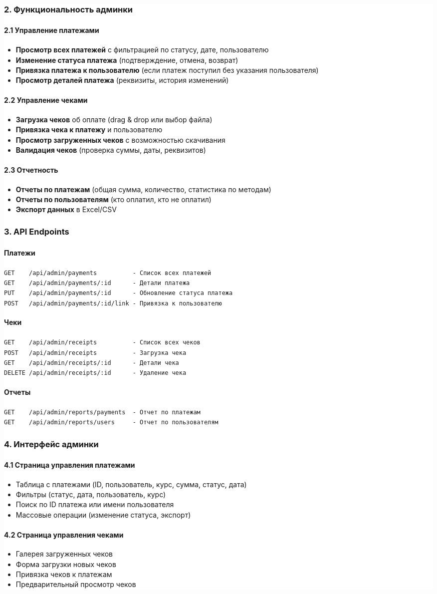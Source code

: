 ### 2. Функциональность админки

#### 2.1 Управление платежами
- **Просмотр всех платежей** с фильтрацией по статусу, дате, пользователю
- **Изменение статуса платежа** (подтверждение, отмена, возврат)
- **Привязка платежа к пользователю** (если платеж поступил без указания пользователя)
- **Просмотр деталей платежа** (реквизиты, история изменений)

#### 2.2 Управление чеками
- **Загрузка чеков** об оплате (drag & drop или выбор файла)
- **Привязка чека к платежу** и пользователю
- **Просмотр загруженных чеков** с возможностью скачивания
- **Валидация чеков** (проверка суммы, даты, реквизитов)

#### 2.3 Отчетность
- **Отчеты по платежам** (общая сумма, количество, статистика по методам)
- **Отчеты по пользователям** (кто оплатил, кто не оплатил)
- **Экспорт данных** в Excel/CSV

### 3. API Endpoints

#### Платежи
```
GET    /api/admin/payments          - Список всех платежей
GET    /api/admin/payments/:id      - Детали платежа
PUT    /api/admin/payments/:id      - Обновление статуса платежа
POST   /api/admin/payments/:id/link - Привязка к пользователю
```

#### Чеки
```
GET    /api/admin/receipts          - Список всех чеков
POST   /api/admin/receipts          - Загрузка чека
GET    /api/admin/receipts/:id      - Детали чека
DELETE /api/admin/receipts/:id      - Удаление чека
```

#### Отчеты
```
GET    /api/admin/reports/payments  - Отчет по платежам
GET    /api/admin/reports/users     - Отчет по пользователям
```

### 4. Интерфейс админки

#### 4.1 Страница управления платежами
- Таблица с платежами (ID, пользователь, курс, сумма, статус, дата)
- Фильтры (статус, дата, пользователь, курс)
- Поиск по ID платежа или имени пользователя
- Массовые операции (изменение статуса, экспорт)

#### 4.2 Страница управления чеками
- Галерея загруженных чеков
- Форма загрузки новых чеков
- Привязка чеков к платежам
- Предварительный просмотр чеков
